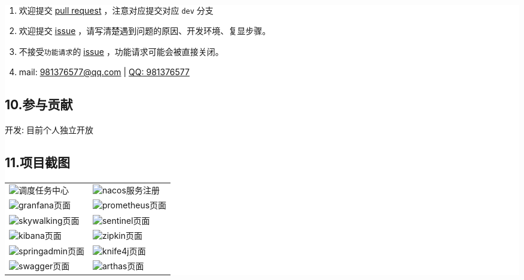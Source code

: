 1. 欢迎提交 [pull request](https://github.com/shuigedeng/taotao-cloud-project)
   ，注意对应提交对应 `dev` 分支

2. 欢迎提交 [issue](https://github.com/shuigedeng/taotao-cloud-project/issues)
   ，请写清楚遇到问题的原因、开发环境、复显步骤。

3. 不接受`功能请求`的 [issue](https://github.com/shuigedeng/taotao-cloud-project/issues)
   ，功能请求可能会被直接关闭。

4. mail: <a href="981376577@qq.com">981376577@qq.com</a>
   | <a target="_blank" href="http://wpa.qq.com/msgrd?v=3&uin=3130998334&site=qq&menu=yes"> QQ:
   981376577</a>

## 10.参与贡献

开发: 目前个人独立开放

## 11.项目截图

<table>
    <tr>
        <td><img alt="调度任务中心" src="doc/snapshot/project/1.png"/></td>
        <td><img alt="nacos服务注册" src="doc/snapshot/project/2.png"/></td>
    </tr>
	<tr>
        <td><img alt="granfana页面" src="doc/snapshot/project/3.png"/></td>
        <td><img alt="prometheus页面" src="doc/snapshot/project/4.png"/></td>
    </tr>
	<tr>
        <td><img alt="skywalking页面" src="doc/snapshot/project/5.png"/></td>
        <td><img alt="sentinel页面" src="doc/snapshot/project/6.png"/></td>
    </tr>
    <tr>
        <td><img alt="kibana页面" src="doc/snapshot/project/7.png"/></td>
        <td><img alt="zipkin页面" src="doc/snapshot/project/8.png"/></td>
    </tr>
    <tr>
        <td><img alt="springadmin页面" src="doc/snapshot/project/9.png"/></td>
        <td><img alt="knife4j页面" src="doc/snapshot/project/10.png"/></td>
    </tr>
    <tr>
        <td><img alt="swagger页面" src="doc/snapshot/project/11.png"/></td>
        <td><img alt="arthas页面" src="doc/snapshot/project/12.png"/></td>
    </tr>
